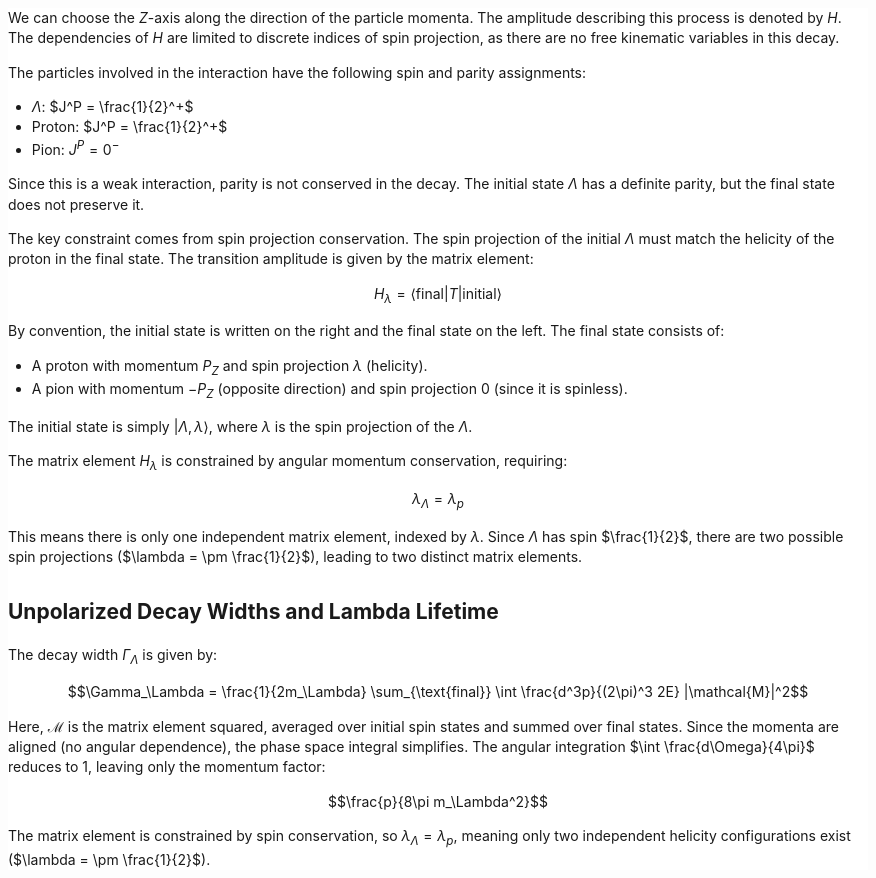 We can choose the $`Z`$-axis along the direction of the particle momenta. The amplitude describing this process is denoted by $`H`$. The dependencies of $`H`$ are limited to discrete indices of spin projection, as there are no free kinematic variables in this decay.  

The particles involved in the interaction have the following spin and parity assignments:  
- $`\Lambda`$: $`J^P = \frac{1}{2}^+`$  
- Proton: $`J^P = \frac{1}{2}^+`$  
- Pion: $`J^P = 0^-`$  

Since this is a weak interaction, parity is not conserved in the decay. The initial state $`\Lambda`$ has a definite parity, but the final state does not preserve it.  

The key constraint comes from spin projection conservation. The spin projection of the initial $`\Lambda`$ must match the helicity of the proton in the final state. The transition amplitude is given by the matrix element:  

```math
H_\lambda = \langle \text{final} | T | \text{initial} \rangle
```  

By convention, the initial state is written on the right and the final state on the left. The final state consists of:  
- A proton with momentum $`P_Z`$ and spin projection $`\lambda`$ (helicity).  
- A pion with momentum $`-P_Z`$ (opposite direction) and spin projection $`0`$ (since it is spinless).  

The initial state is simply $`|\Lambda, \lambda \rangle`$, where $`\lambda`$ is the spin projection of the $`\Lambda`$.  

The matrix element $`H_\lambda`$ is constrained by angular momentum conservation, requiring:  

```math
\lambda_\Lambda = \lambda_p
```  

This means there is only one independent matrix element, indexed by $`\lambda`$. Since $`\Lambda`$ has spin $`\frac{1}{2}`$, there are two possible spin projections ($`\lambda = \pm \frac{1}{2}`$), leading to two distinct matrix elements.


## Unpolarized Decay Widths and Lambda Lifetime

The decay width $\Gamma_\Lambda$ is given by:

```math
\Gamma_\Lambda = \frac{1}{2m_\Lambda} \sum_{\text{final}} \int \frac{d^3p}{(2\pi)^3 2E} |\mathcal{M}|^2
```

Here, $`\mathcal{M}`$ is the matrix element squared, averaged over initial spin states and summed over final states. Since the momenta are aligned (no angular dependence), the phase space integral simplifies. The angular integration $`\int \frac{d\Omega}{4\pi}`$ reduces to 1, leaving only the momentum factor:

```math
\frac{p}{8\pi m_\Lambda^2}
```

The matrix element is constrained by spin conservation, so $`\lambda_\Lambda = \lambda_p`$, meaning only two independent helicity configurations exist ($`\lambda = \pm \frac{1}{2}`$).  
